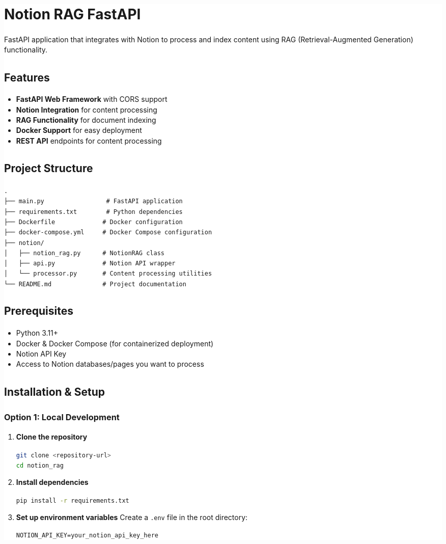 # Notion RAG FastAPI

FastAPI application that integrates with Notion to process and index content using RAG (Retrieval-Augmented Generation) functionality.

## Features

- **FastAPI Web Framework** with CORS support
- **Notion Integration** for content processing
- **RAG Functionality** for document indexing
- **Docker Support** for easy deployment
- **REST API** endpoints for content processing

## Project Structure

```
.
├── main.py                 # FastAPI application
├── requirements.txt        # Python dependencies
├── Dockerfile             # Docker configuration
├── docker-compose.yml     # Docker Compose configuration
├── notion/
│   ├── notion_rag.py      # NotionRAG class
│   ├── api.py             # Notion API wrapper
│   └── processor.py       # Content processing utilities
└── README.md              # Project documentation
```

## Prerequisites

- Python 3.11+
- Docker & Docker Compose (for containerized deployment)
- Notion API Key
- Access to Notion databases/pages you want to process

## Installation & Setup

### Option 1: Local Development

1. **Clone the repository**
   ```bash
   git clone <repository-url>
   cd notion_rag
   ```

2. **Install dependencies**
   ```bash
   pip install -r requirements.txt
   ```

3. **Set up environment variables**
   Create a `.env` file in the root directory:
   ```env
   NOTION_API_KEY=your_notion_api_key_here
   ```
